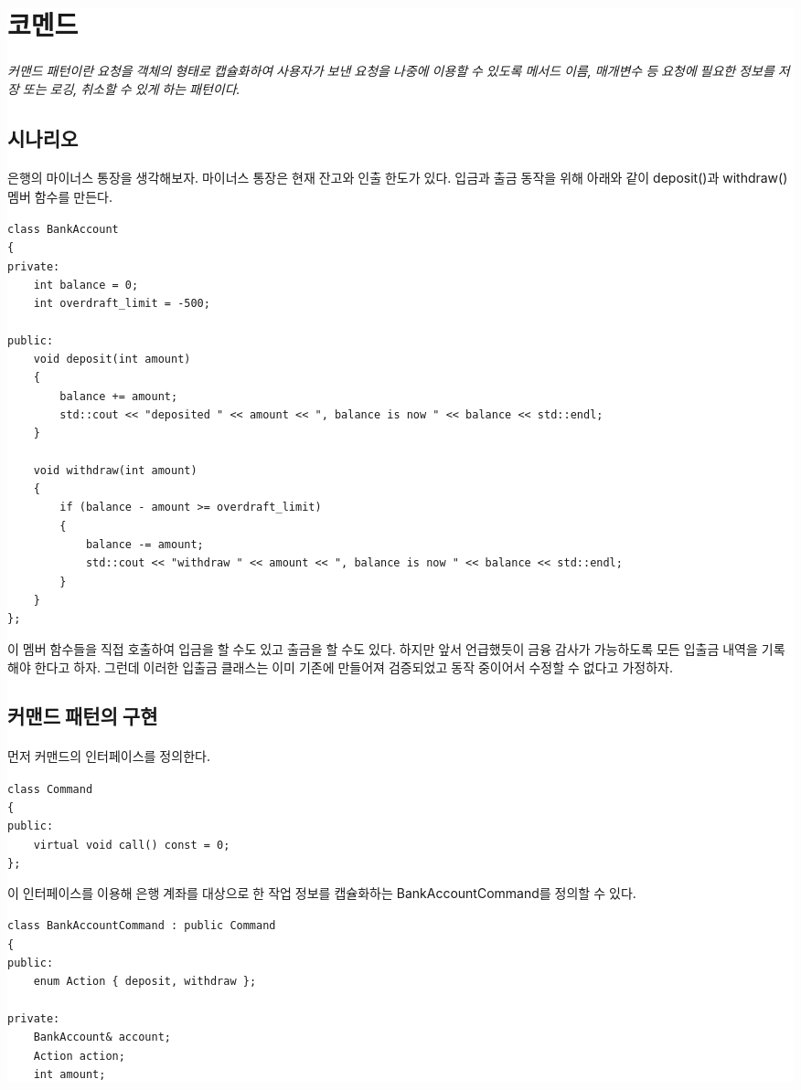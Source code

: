 # 코멘드
*커맨드 패턴이란 요청을 객체의 형태로 캡슐화하여 사용자가 보낸 요청을 나중에 이용할 수 있도록 메서드 이름, 매개변수 등 요청에 필요한 정보를 저장 또는 로깅, 취소할 수 있게 하는 패턴이다.*

## 시나리오
은행의 마이너스 통장을 생각해보자. 마이너스 통장은 현재 잔고와 인출 한도가 있다. 입금과 출금 동작을 위해 아래와 같이 deposit()과 withdraw() 멤버 함수를 만든다.

    class BankAccount
    {
    private:
    	int balance = 0;
    	int overdraft_limit = -500;
    
    public:
    	void deposit(int amount)
    	{
    		balance += amount;
    		std::cout << "deposited " << amount << ", balance is now " << balance << std::endl;
    	}
    
    	void withdraw(int amount)
    	{
    		if (balance - amount >= overdraft_limit)
    		{
    			balance -= amount;
    			std::cout << "withdraw " << amount << ", balance is now " << balance << std::endl;
    		}
    	}
    };

이 멤버 함수들을 직접 호출하여 입금을 할 수도 있고 출금을 할 수도 있다. 하지만 앞서 언급했듯이 금융 감사가 가능하도록 모든 입출금 내역을 기록해야 한다고 하자. 그런데 이러한 입출금 클래스는 이미 기존에 만들어져 검증되었고 동작 중이어서 수정할 수 없다고 가정하자.

## 커맨드 패턴의 구현
먼저 커맨드의 인터페이스를 정의한다.

    class Command
    {
    public:
    	virtual void call() const = 0;
    };

이 인터페이스를 이용해 은행 계좌를 대상으로 한 작업 정보를 캡슐화하는 BankAccountCommand를 정의할 수 있다.

    class BankAccountCommand : public Command
    {
    public:
    	enum Action { deposit, withdraw };
    
    private:
    	BankAccount& account;
    	Action action;
    	int amount;
    